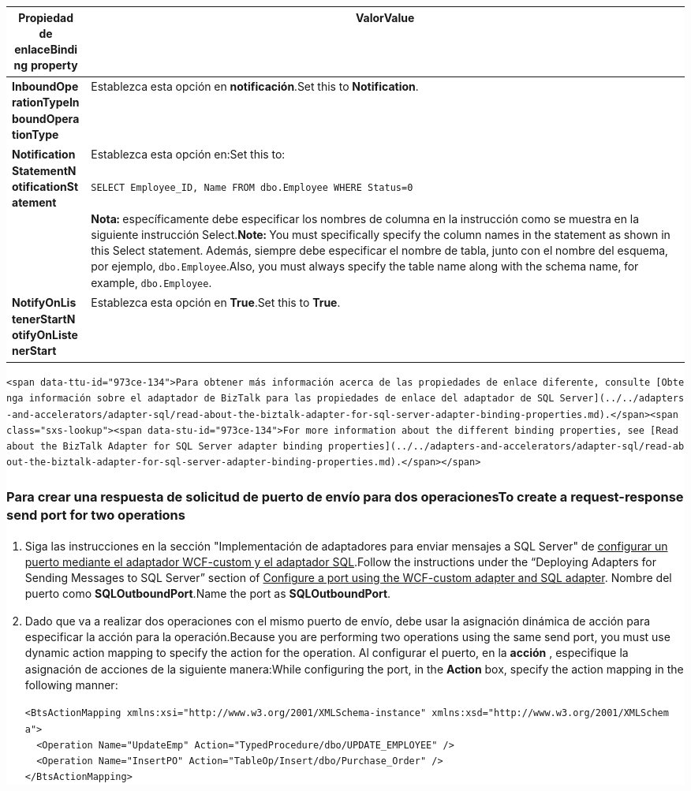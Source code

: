    |<span data-ttu-id="973ce-124">Propiedad de enlace</span><span class="sxs-lookup"><span data-stu-id="973ce-124">Binding property</span></span>|<span data-ttu-id="973ce-125">Valor</span><span class="sxs-lookup"><span data-stu-id="973ce-125">Value</span></span>|  
   |----------------------|-----------|  
   |<span data-ttu-id="973ce-126">**InboundOperationType**</span><span class="sxs-lookup"><span data-stu-id="973ce-126">**InboundOperationType**</span></span>|<span data-ttu-id="973ce-127">Establezca esta opción en **notificación**.</span><span class="sxs-lookup"><span data-stu-id="973ce-127">Set this to **Notification**.</span></span>|  
   |<span data-ttu-id="973ce-128">**NotificationStatement**</span><span class="sxs-lookup"><span data-stu-id="973ce-128">**NotificationStatement**</span></span>|<span data-ttu-id="973ce-129">Establezca esta opción en:</span><span class="sxs-lookup"><span data-stu-id="973ce-129">Set this to:</span></span><br /><br /> `SELECT Employee_ID, Name FROM dbo.Employee WHERE Status=0`<br /><br /> <span data-ttu-id="973ce-130">**Nota:** específicamente debe especificar los nombres de columna en la instrucción como se muestra en la siguiente instrucción Select.</span><span class="sxs-lookup"><span data-stu-id="973ce-130">**Note:** You must specifically specify the column names in the statement as shown in this Select statement.</span></span> <span data-ttu-id="973ce-131">Además, siempre debe especificar el nombre de tabla, junto con el nombre del esquema, por ejemplo, `dbo.Employee`.</span><span class="sxs-lookup"><span data-stu-id="973ce-131">Also, you must always specify the table name along with the schema name, for example, `dbo.Employee`.</span></span>|  
   |<span data-ttu-id="973ce-132">**NotifyOnListenerStart**</span><span class="sxs-lookup"><span data-stu-id="973ce-132">**NotifyOnListenerStart**</span></span>|<span data-ttu-id="973ce-133">Establezca esta opción en **True**.</span><span class="sxs-lookup"><span data-stu-id="973ce-133">Set this to **True**.</span></span>|  
  
    <span data-ttu-id="973ce-134">Para obtener más información acerca de las propiedades de enlace diferente, consulte [Obtenga información sobre el adaptador de BizTalk para las propiedades de enlace del adaptador de SQL Server](../../adapters-and-accelerators/adapter-sql/read-about-the-biztalk-adapter-for-sql-server-adapter-binding-properties.md).</span><span class="sxs-lookup"><span data-stu-id="973ce-134">For more information about the different binding properties, see [Read about the BizTalk Adapter for SQL Server adapter binding properties](../../adapters-and-accelerators/adapter-sql/read-about-the-biztalk-adapter-for-sql-server-adapter-binding-properties.md).</span></span>  
  
### <a name="to-create-a-request-response-send-port-for-two-operations"></a><span data-ttu-id="973ce-135">Para crear una respuesta de solicitud de puerto de envío para dos operaciones</span><span class="sxs-lookup"><span data-stu-id="973ce-135">To create a request-response send port for two operations</span></span>  
  
1. <span data-ttu-id="973ce-136">Siga las instrucciones en la sección "Implementación de adaptadores para enviar mensajes a SQL Server" de [configurar un puerto mediante el adaptador WCF-custom y el adaptador SQL](../../adapters-and-accelerators/adapter-sql/configure-a-port-using-the-wcf-custom-adapter-and-sql-adapter.md).</span><span class="sxs-lookup"><span data-stu-id="973ce-136">Follow the instructions under the “Deploying Adapters for Sending Messages to SQL Server” section of [Configure a port using the WCF-custom adapter and SQL adapter](../../adapters-and-accelerators/adapter-sql/configure-a-port-using-the-wcf-custom-adapter-and-sql-adapter.md).</span></span> <span data-ttu-id="973ce-137">Nombre del puerto como **SQLOutboundPort**.</span><span class="sxs-lookup"><span data-stu-id="973ce-137">Name the port as **SQLOutboundPort**.</span></span>  
  
2. <span data-ttu-id="973ce-138">Dado que va a realizar dos operaciones con el mismo puerto de envío, debe usar la asignación dinámica de acción para especificar la acción para la operación.</span><span class="sxs-lookup"><span data-stu-id="973ce-138">Because you are performing two operations using the same send port, you must use dynamic action mapping to specify the action for the operation.</span></span> <span data-ttu-id="973ce-139">Al configurar el puerto, en la **acción** , especifique la asignación de acciones de la siguiente manera:</span><span class="sxs-lookup"><span data-stu-id="973ce-139">While configuring the port, in the **Action** box, specify the action mapping in the following manner:</span></span>  
  
   ```  
   <BtsActionMapping xmlns:xsi="http://www.w3.org/2001/XMLSchema-instance" xmlns:xsd="http://www.w3.org/2001/XMLSchema">  
     <Operation Name="UpdateEmp" Action="TypedProcedure/dbo/UPDATE_EMPLOYEE" />  
     <Operation Name="InsertPO" Action="TableOp/Insert/dbo/Purchase_Order" />  
   </BtsActionMapping>  
   ```  
  